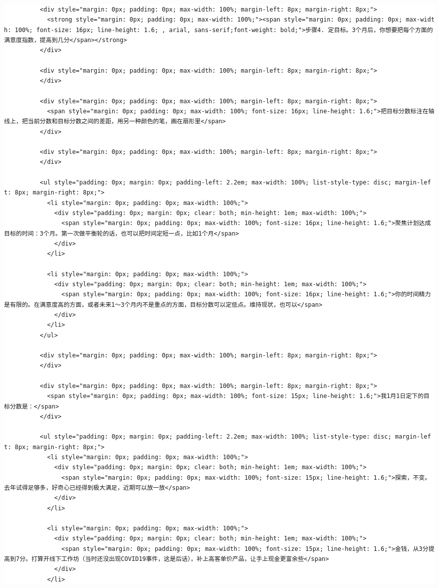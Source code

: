               <div style="margin: 0px; padding: 0px; max-width: 100%; margin-left: 8px; margin-right: 8px;">
                <strong style="margin: 0px; padding: 0px; max-width: 100%;"><span style="margin: 0px; padding: 0px; max-width: 100%; font-size: 16px; line-height: 1.6; , arial, sans-serif;font-weight: bold;">步骤4. 定目标。3个月后，你想要把每个方面的满意度指数，提高到几分</span></strong>
              </div>
              
              <div style="margin: 0px; padding: 0px; max-width: 100%; margin-left: 8px; margin-right: 8px;">
              </div>
              
              <div style="margin: 0px; padding: 0px; max-width: 100%; margin-left: 8px; margin-right: 8px;">
                <span style="margin: 0px; padding: 0px; max-width: 100%; font-size: 16px; line-height: 1.6;">把目标分数标注在轴线上，把当前分数和目标分数之间的差距，用另一种颜色的笔，画在扇形里</span>
              </div>
              
              <div style="margin: 0px; padding: 0px; max-width: 100%; margin-left: 8px; margin-right: 8px;">
              </div>
              
              <ul style="padding: 0px; margin: 0px; padding-left: 2.2em; max-width: 100%; list-style-type: disc; margin-left: 8px; margin-right: 8px;">
                <li style="margin: 0px; padding: 0px; max-width: 100%;">
                  <div style="padding: 0px; margin: 0px; clear: both; min-height: 1em; max-width: 100%;">
                    <span style="margin: 0px; padding: 0px; max-width: 100%; font-size: 16px; line-height: 1.6;">聚焦计划达成目标的时间：3个月。第一次做平衡轮的话，也可以把时间定短一点，比如1个月</span>
                  </div>
                </li>
                
                <li style="margin: 0px; padding: 0px; max-width: 100%;">
                  <div style="padding: 0px; margin: 0px; clear: both; min-height: 1em; max-width: 100%;">
                    <span style="margin: 0px; padding: 0px; max-width: 100%; font-size: 16px; line-height: 1.6;">你的时间精力是有限的。在满意度高的方面，或者未来1～3个月内不是重点的方面，目标分数可以定低点。维持现状，也可以</span>
                  </div>
                </li>
              </ul>
              
              <div style="margin: 0px; padding: 0px; max-width: 100%; margin-left: 8px; margin-right: 8px;">
              </div>
              
              <div style="margin: 0px; padding: 0px; max-width: 100%; margin-left: 8px; margin-right: 8px;">
                <span style="margin: 0px; padding: 0px; max-width: 100%; font-size: 15px; line-height: 1.6;">我1月1日定下的目标分数是：</span>
              </div>
              
              <ul style="padding: 0px; margin: 0px; padding-left: 2.2em; max-width: 100%; list-style-type: disc; margin-left: 8px; margin-right: 8px;">
                <li style="margin: 0px; padding: 0px; max-width: 100%;">
                  <div style="padding: 0px; margin: 0px; clear: both; min-height: 1em; max-width: 100%;">
                    <span style="margin: 0px; padding: 0px; max-width: 100%; font-size: 15px; line-height: 1.6;">探索，不变。去年试得足够多，好奇心已经得到极大满足，近期可以放一放</span>
                  </div>
                </li>
                
                <li style="margin: 0px; padding: 0px; max-width: 100%;">
                  <div style="padding: 0px; margin: 0px; clear: both; min-height: 1em; max-width: 100%;">
                    <span style="margin: 0px; padding: 0px; max-width: 100%; font-size: 15px; line-height: 1.6;">金钱，从3分提高到7分。打算开线下工作坊（当时还没出现COVID19事件，这是后话），补上高客单价产品，让手上现金更富余些</span>
                  </div>
                </li>
                